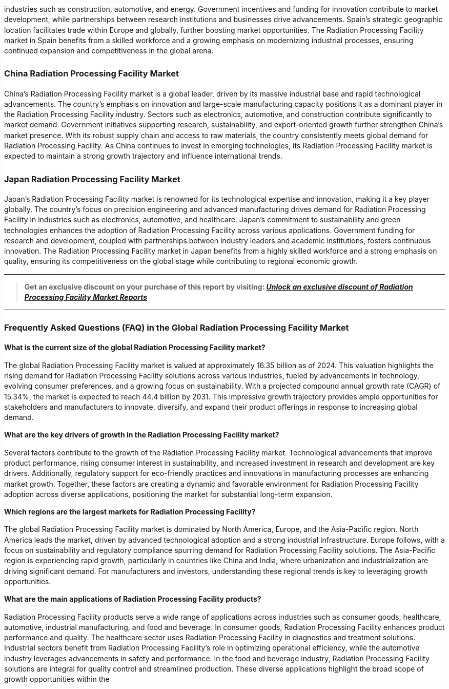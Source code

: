 industries such as construction, automotive, and energy. Government incentives and funding for innovation contribute to market development, while partnerships between research institutions and businesses drive advancements. Spain&rsquo;s strategic geographic location facilitates trade within Europe and globally, further boosting market opportunities. The Radiation Processing Facility market in Spain benefits from a skilled workforce and a growing emphasis on modernizing industrial processes, ensuring continued expansion and competitiveness in the global arena.</p><h3>China Radiation Processing Facility Market</h3><p>China&rsquo;s Radiation Processing Facility market is a global leader, driven by its massive industrial base and rapid technological advancements. The country&rsquo;s emphasis on innovation and large-scale manufacturing capacity positions it as a dominant player in the Radiation Processing Facility industry. Sectors such as electronics, automotive, and construction contribute significantly to market demand. Government initiatives supporting research, sustainability, and export-oriented growth further strengthen China&rsquo;s market presence. With its robust supply chain and access to raw materials, the country consistently meets global demand for Radiation Processing Facility. As China continues to invest in emerging technologies, its Radiation Processing Facility market is expected to maintain a strong growth trajectory and influence international trends.</p><h3>Japan Radiation Processing Facility Market</h3><p>Japan&rsquo;s Radiation Processing Facility market is renowned for its technological expertise and innovation, making it a key player globally. The country&rsquo;s focus on precision engineering and advanced manufacturing drives demand for Radiation Processing Facility in industries such as electronics, automotive, and healthcare. Japan&rsquo;s commitment to sustainability and green technologies enhances the adoption of Radiation Processing Facility across various applications. Government funding for research and development, coupled with partnerships between industry leaders and academic institutions, fosters continuous innovation. The Radiation Processing Facility market in Japan benefits from a highly skilled workforce and a strong emphasis on quality, ensuring its competitiveness on the global stage while contributing to regional economic growth.</p><hr /><blockquote><p><strong>Get an exclusive discount on your purchase of this report by visiting: <em><a href="://marketresearchpulse.com/ask-for-discount/15866?utm_source=Github&amp;utm_medium=020">Unlock an exclusive discount of Radiation Processing Facility Market Reports</a></em>&nbsp;</strong></p></blockquote><hr /><h3>Frequently Asked Questions (FAQ) in the Global Radiation Processing Facility Market</h3><p><strong>What is the current size of the global Radiation Processing Facility market?</strong></p><p>The global Radiation Processing Facility market is valued at approximately 16.35 billion as of 2024. This valuation highlights the rising demand for Radiation Processing Facility solutions across various industries, fueled by advancements in technology, evolving consumer preferences, and a growing focus on sustainability. With a projected compound annual growth rate (CAGR) of 15.34%, the market is expected to reach 44.4 billion by 2031. This impressive growth trajectory provides ample opportunities for stakeholders and manufacturers to innovate, diversify, and expand their product offerings in response to increasing global demand.</p><p><strong>What are the key drivers of growth in the Radiation Processing Facility market?</strong></p><p>Several factors contribute to the growth of the Radiation Processing Facility market. Technological advancements that improve product performance, rising consumer interest in sustainability, and increased investment in research and development are key drivers. Additionally, regulatory support for eco-friendly practices and innovations in manufacturing processes are enhancing market growth. Together, these factors are creating a dynamic and favorable environment for Radiation Processing Facility adoption across diverse applications, positioning the market for substantial long-term expansion.</p><p><strong>Which regions are the largest markets for Radiation Processing Facility?</strong></p><p>The global Radiation Processing Facility market is dominated by North America, Europe, and the Asia-Pacific region. North America leads the market, driven by advanced technological adoption and a strong industrial infrastructure. Europe follows, with a focus on sustainability and regulatory compliance spurring demand for Radiation Processing Facility solutions. The Asia-Pacific region is experiencing rapid growth, particularly in countries like China and India, where urbanization and industrialization are driving significant demand. For manufacturers and investors, understanding these regional trends is key to leveraging growth opportunities.</p><p><strong>What are the main applications of Radiation Processing Facility products?</strong></p><p>Radiation Processing Facility products serve a wide range of applications across industries such as consumer goods, healthcare, automotive, industrial manufacturing, and food and beverage. In consumer goods, Radiation Processing Facility enhances product performance and quality. The healthcare sector uses Radiation Processing Facility in diagnostics and treatment solutions. Industrial sectors benefit from Radiation Processing Facility&rsquo;s role in optimizing operational efficiency, while the automotive industry leverages advancements in safety and performance. In the food and beverage industry, Radiation Processing Facility solutions are integral for quality control and streamlined production. These diverse applications highlight the broad scope of growth opportunities within the